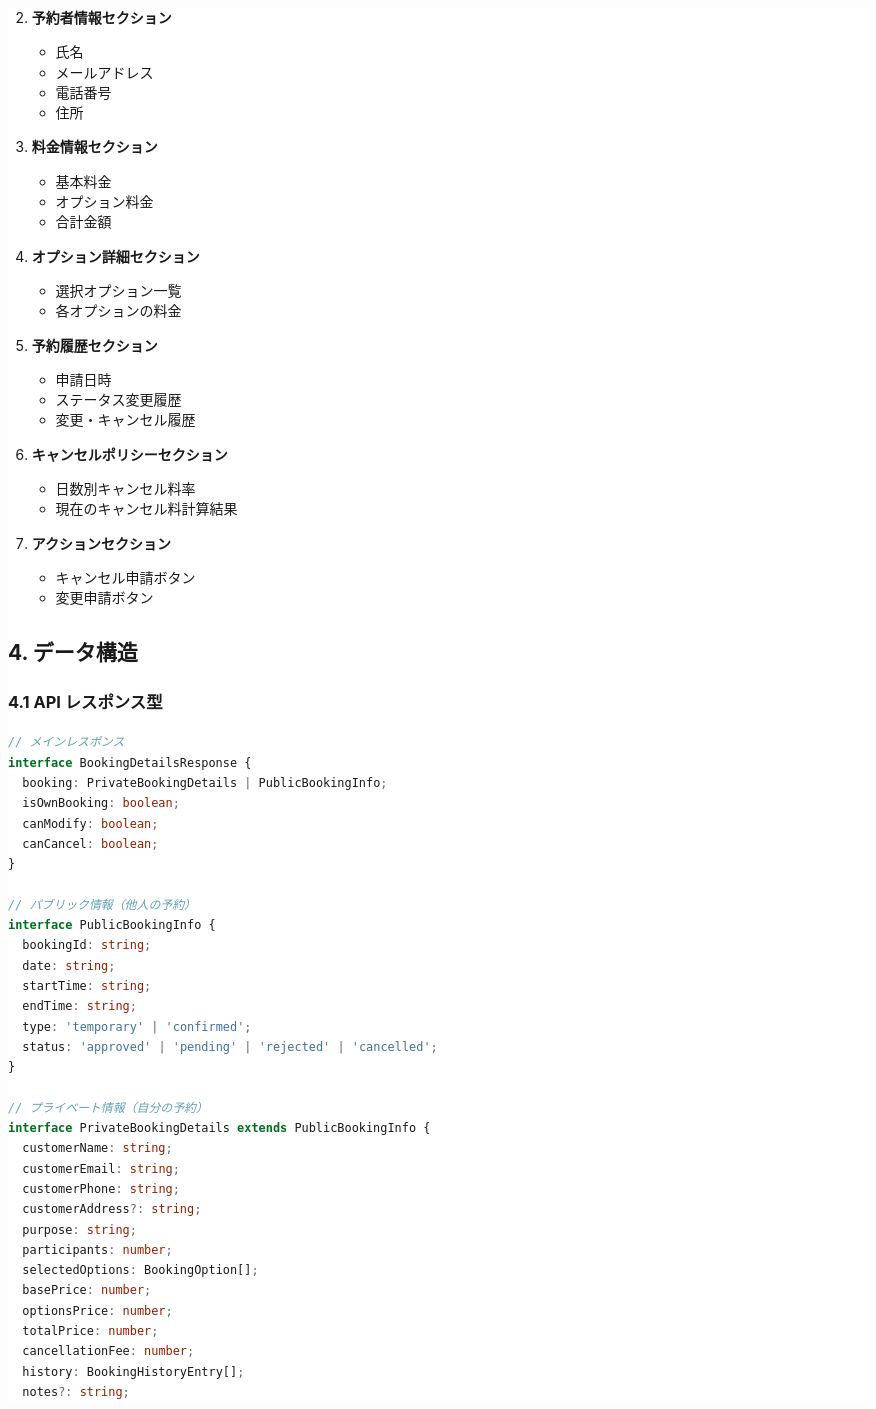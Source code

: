 2. **予約者情報セクション**
   - 氏名
   - メールアドレス
   - 電話番号
   - 住所

3. **料金情報セクション**
   - 基本料金
   - オプション料金
   - 合計金額

4. **オプション詳細セクション**
   - 選択オプション一覧
   - 各オプションの料金

5. **予約履歴セクション**
   - 申請日時
   - ステータス変更履歴
   - 変更・キャンセル履歴

6. **キャンセルポリシーセクション**
   - 日数別キャンセル料率
   - 現在のキャンセル料計算結果

7. **アクションセクション**
   - キャンセル申請ボタン
   - 変更申請ボタン

## 4. データ構造

### 4.1 API レスポンス型

```typescript
// メインレスポンス
interface BookingDetailsResponse {
  booking: PrivateBookingDetails | PublicBookingInfo;
  isOwnBooking: boolean;
  canModify: boolean;
  canCancel: boolean;
}

// パブリック情報（他人の予約）
interface PublicBookingInfo {
  bookingId: string;
  date: string;
  startTime: string;
  endTime: string;
  type: 'temporary' | 'confirmed';
  status: 'approved' | 'pending' | 'rejected' | 'cancelled';
}

// プライベート情報（自分の予約）
interface PrivateBookingDetails extends PublicBookingInfo {
  customerName: string;
  customerEmail: string;
  customerPhone: string;
  customerAddress?: string;
  purpose: string;
  participants: number;
  selectedOptions: BookingOption[];
  basePrice: number;
  optionsPrice: number;
  totalPrice: number;
  cancellationFee: number;
  history: BookingHistoryEntry[];
  notes?: string;
```